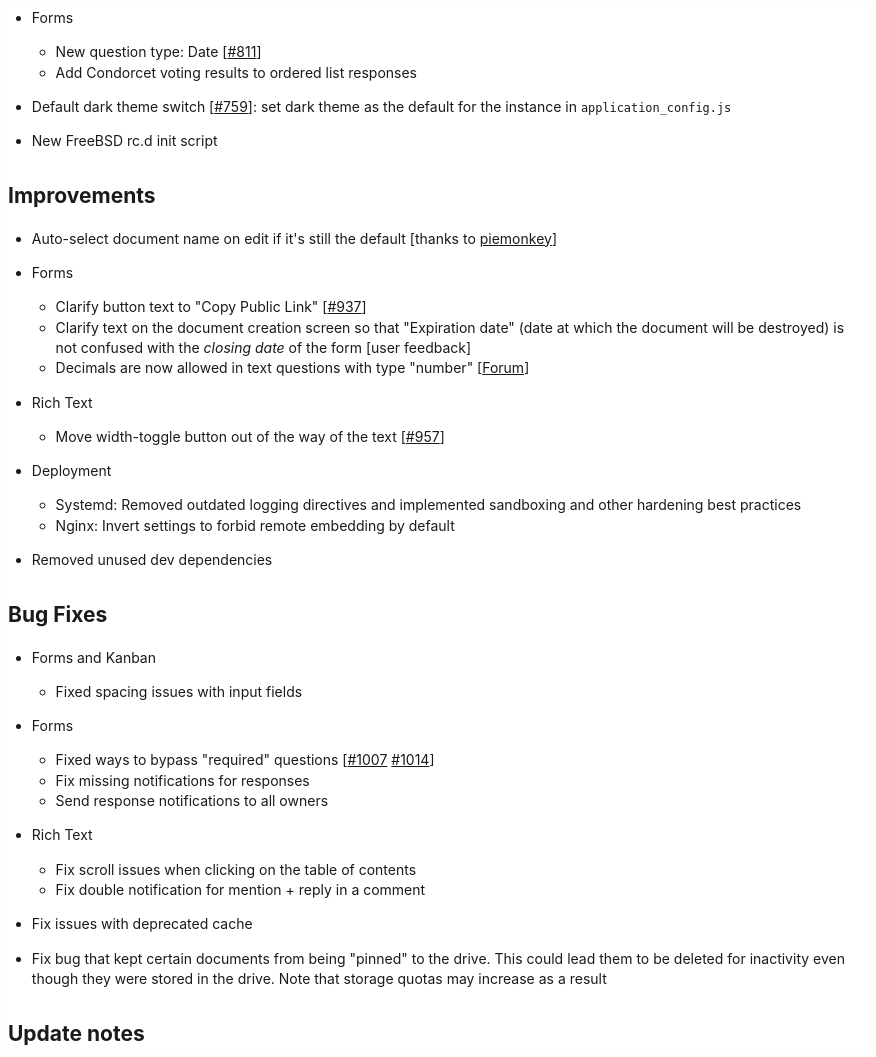 - Forms
  - New question type: Date [[#811](https://github.com/cryptpad/cryptpad/issues/811)]
  - Add Condorcet voting results to ordered list responses

- Default dark theme switch [[#759](https://github.com/cryptpad/cryptpad/issues/759)]: set dark theme as the default for the instance in `application_config.js`

- New FreeBSD rc.d init script

## Improvements

- Auto-select document name on edit if it's still the default [thanks to [piemonkey](https://github.com/piemonkey)]

- Forms
  - Clarify button text to "Copy Public Link" [[#937](https://github.com/cryptpad/cryptpad/issues/937)]
  - Clarify text on the document creation screen so that "Expiration date" (date at which the document will be destroyed) is not confused with the _closing date_ of the form [user feedback]
  - Decimals are now allowed in text questions with type "number" [[Forum](https://forum.cryptpad.org/d/88-decimals-in-number-type-text-field)]

- Rich Text
  - Move width-toggle button out of the way of the text [[#957](https://github.com/cryptpad/cryptpad/issues/957)]

- Deployment
  - Systemd: Removed outdated logging directives and implemented sandboxing and other hardening best practices
  - Nginx: Invert settings to forbid remote embedding by default

- Removed unused dev dependencies

## Bug Fixes

- Forms and Kanban
  - Fixed spacing issues with input fields

- Forms
  - Fixed ways to bypass "required" questions [[#1007](https://github.com/cryptpad/cryptpad/issues/1007) [#1014](https://github.com/cryptpad/cryptpad/issues/1014)]
  - Fix missing notifications for responses
  - Send response notifications to all owners

- Rich Text
  - Fix scroll issues when clicking on the table of contents
  - Fix double notification for mention + reply in a comment

- Fix issues with deprecated cache

- Fix bug that kept certain documents from being "pinned" to the drive. This could lead them to be deleted for inactivity even though they were stored in the drive. Note that storage quotas may increase as a result

## Update notes
